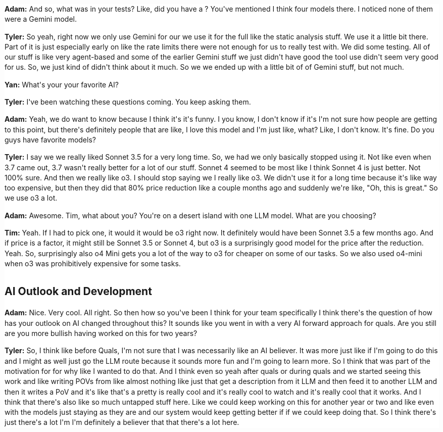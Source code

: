 **Adam:** And so, what was in your tests? Like, did you have a ? You've mentioned I think four models there. I noticed none of them were a Gemini model.

**Tyler:** So yeah, right now we only use Gemini for our we use it for the full like the static analysis stuff. We use it a little bit there. Part of it is just especially early on like the rate limits there were not enough for us to really test with. We did some testing. All of our stuff is like very agent-based and some of the earlier Gemini stuff we just didn't have good the tool use didn't seem very good for us. So, we just kind of didn't think about it much. So we we ended up with a little bit of of Gemini stuff, but not much.

**Yan:** What's your your favorite AI?


**Tyler:** I've been watching these questions coming. You keep asking them. 

**Adam:** Yeah, we do want to know because I think it's it's funny. I you know, I don't know if it's I'm not sure how people are getting to this point, but there's definitely people that are like, I love this model and I'm just like, what? Like, I don't know. It's fine. Do you guys have favorite models?

**Tyler:** I say we we really liked Sonnet 3.5 for a very long time. So, we had we only basically stopped using it. Not like even when 3.7 came out, 3.7 wasn't really better for a lot of our stuff. Sonnet 4 seemed to be most like I think Sonnet 4 is just better. Not 100% sure. And then we really like o3. I should stop saying we I really like o3. We didn't use it for a long time because it's like way too expensive, but then they did that 80% price reduction like a couple months ago and suddenly we're like, "Oh, this is great." So we use o3 a lot.

**Adam:** Awesome. Tim, what about you? You're on a desert island with one LLM model. What are you choosing?

**Tim:** Yeah. If I had to pick one, it would it would be o3 right now. It definitely would have been Sonnet 3.5 a few months ago. And if price is a factor, it might still be Sonnet 3.5 or Sonnet 4, but o3 is a surprisingly good model for the price after the reduction. Yeah. So, surprisingly also o4 Mini gets you a lot of the way to o3 for cheaper on some of our tasks. So we also used o4-mini when o3 was prohibitively expensive for some tasks.

## AI Outlook and Development

**Adam:** Nice. Very cool. All right. So then how so you've been I think for your team specifically I think there's the question of how has your outlook on AI changed throughout this? It sounds like you went in with a very AI forward approach for quals. Are you still are you more bullish having worked on this for two years?

**Tyler:** So, I think like before Quals, I'm not sure that I was necessarily like an AI believer. It was more just like if I'm going to do this and I might as well just go the LLM route because it sounds more fun and I'm going to learn more. So I think that was part of the motivation for for why like I wanted to do that. And I think even so yeah after quals or during quals and we started seeing this work and like writing POVs from like almost nothing like just that get a description from it LLM and then feed it to another LLM and then it writes a PoV and it's like that's a pretty is really cool and it's really cool to watch and it's really cool that it works. And I think that there's also like so much untapped stuff here. Like we could keep working on this for another year or two and like even with the models just staying as they are and our system would keep getting better if if we could keep doing that. So I think there's just there's a lot I'm I'm definitely a believer that that there's a lot here.
